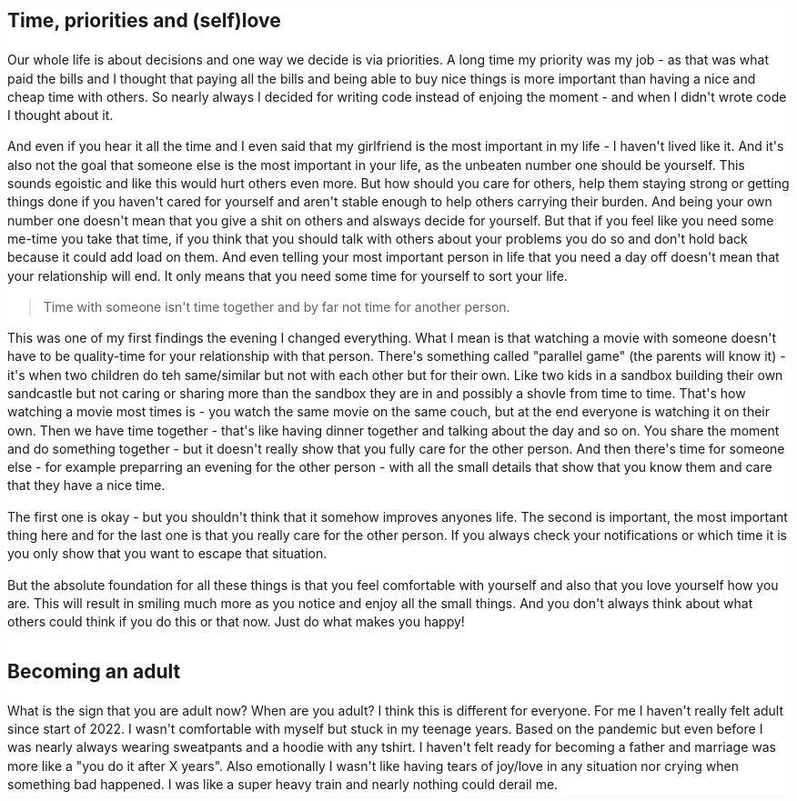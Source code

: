 ## Time, priorities and (self)love

Our whole life is about decisions and one way we decide is via priorities. A long time my priority was my job - as that was what paid the bills and I thought that paying all the bills and being able to buy nice things is more important than having a nice and cheap time with others. So nearly always I decided for writing code instead of enjoing the moment - and when I didn't wrote code I thought about it.

And even if you hear it all the time and I even said that my girlfriend is the most important in my life - I haven't lived like it. And it's also not the goal that someone else is the most important in your life, as the unbeaten number one should be yourself. This sounds egoistic and like this would hurt others even more. But how should you care for others, help them staying strong or getting things done if you haven't cared for yourself and aren't stable enough to help others carrying their burden. And being your own number one doesn't mean that you give a shit on others and alsways decide for yourself. But that if you feel like you need some me-time you take that time, if you think that you should talk with others about your problems you do so and don't hold back because it could add load on them. And even telling your most important person in life that you need a day off doesn't mean that your relationship will end. It only means that you need some time for yourself to sort your life.

> Time with someone isn't time together and by far not time for another person.

This was one of my first findings the evening I changed everything. What I mean is that watching a movie with someone doesn't have to be quality-time for your relationship with that person. There's something called "parallel game" (the parents will know it) - it's when two children do teh same/similar but not with each other but for their own. Like two kids in a sandbox building their own sandcastle but not caring or sharing more than the sandbox they are in and possibly a shovle from time to time. That's how watching a movie most times is - you watch the same movie on the same couch, but at the end everyone is watching it on their own. Then we have time together - that's like having dinner together and talking about the day and so on. You share the moment and do something together - but it doesn't really show that you fully care for the other person. And then there's time for someone else - for example preparring an evening for the other person - with all the small details that show that you know them and care that they have a nice time.

The first one is okay - but you shouldn't think that it somehow improves anyones life. The second is important, the most important thing here and for the last one is that you really care for the other person. If you always check your notifications or which time it is you only show that you want to escape that situation.

But the absolute foundation for all these things is that you feel comfortable with yourself and also that you love yourself how you are. This will result in smiling much more as you notice and enjoy all the small things. And you don't always think about what others could think if you do this or that now. Just do what makes you happy!

## Becoming an adult

What is the sign that you are adult now? When are you adult? I think this is different for everyone. For me I haven't really felt adult since start of 2022. I wasn't comfortable with myself but stuck in my teenage years. Based on the pandemic but even before I was nearly always wearing sweatpants and a hoodie with any tshirt. I haven't felt ready for becoming a father and marriage was more like a "you do it after X years". Also emotionally I wasn't like having tears of joy/love in any situation nor crying when something bad happened. I was like a super heavy train and nearly nothing could derail me.
